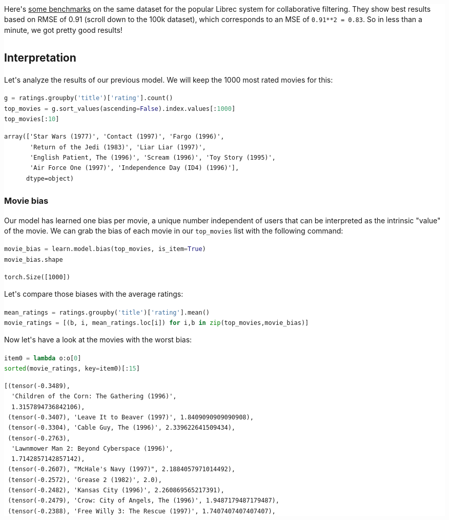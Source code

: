 
Here's [some benchmarks](https://www.librec.net/release/v1.3/example.html) on the same dataset for the popular Librec system for collaborative filtering. They show best results based on RMSE of 0.91 (scroll down to the 100k dataset), which corresponds to an MSE of `0.91**2 = 0.83`. So in less than a minute, we got pretty good results!

## Interpretation

Let's analyze the results of our previous model. We will keep the 1000 most rated movies for this:

```python
g = ratings.groupby('title')['rating'].count()
top_movies = g.sort_values(ascending=False).index.values[:1000]
top_movies[:10]
```




    array(['Star Wars (1977)', 'Contact (1997)', 'Fargo (1996)',
           'Return of the Jedi (1983)', 'Liar Liar (1997)',
           'English Patient, The (1996)', 'Scream (1996)', 'Toy Story (1995)',
           'Air Force One (1997)', 'Independence Day (ID4) (1996)'],
          dtype=object)



### Movie bias

Our model has learned one bias per movie, a unique number independent of users that can be interpreted as the intrinsic "value" of the movie. We can grab the bias of each movie in our `top_movies` list with the following command:

```python
movie_bias = learn.model.bias(top_movies, is_item=True)
movie_bias.shape
```




    torch.Size([1000])



Let's compare those biases with the average ratings:

```python
mean_ratings = ratings.groupby('title')['rating'].mean()
movie_ratings = [(b, i, mean_ratings.loc[i]) for i,b in zip(top_movies,movie_bias)]
```

Now let's have a look at the movies with the worst bias:

```python
item0 = lambda o:o[0]
sorted(movie_ratings, key=item0)[:15]
```




    [(tensor(-0.3489),
      'Children of the Corn: The Gathering (1996)',
      1.3157894736842106),
     (tensor(-0.3407), 'Leave It to Beaver (1997)', 1.8409090909090908),
     (tensor(-0.3304), 'Cable Guy, The (1996)', 2.339622641509434),
     (tensor(-0.2763),
      'Lawnmower Man 2: Beyond Cyberspace (1996)',
      1.7142857142857142),
     (tensor(-0.2607), "McHale's Navy (1997)", 2.1884057971014492),
     (tensor(-0.2572), 'Grease 2 (1982)', 2.0),
     (tensor(-0.2482), 'Kansas City (1996)', 2.260869565217391),
     (tensor(-0.2479), 'Crow: City of Angels, The (1996)', 1.9487179487179487),
     (tensor(-0.2388), 'Free Willy 3: The Rescue (1997)', 1.7407407407407407),